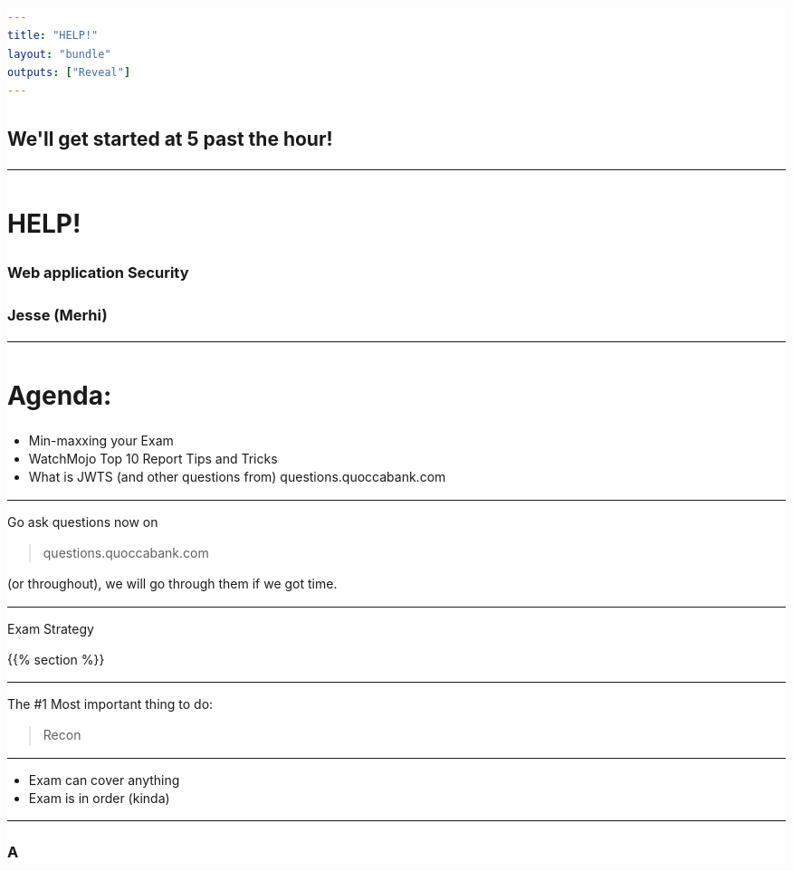 ```yaml
---
title: "HELP!"
layout: "bundle"
outputs: ["Reveal"]
---
```


## We'll get started at 5 past the hour!

---

# HELP!
### Web application Security
### Jesse (Merhi)

---

# Agenda:
- Min-maxxing your Exam
- WatchMojo Top 10 Report Tips and Tricks
- What is JWTS (and other questions from) questions.quoccabank.com


---

Go ask questions now on 

> questions.quoccabank.com 

(or throughout), we will go through them if we got time.

---

Exam Strategy

{{% section %}}

---

The #1 Most important thing to do:
> Recon

---

- Exam can cover anything
- Exam is in order (kinda)

---

### A
